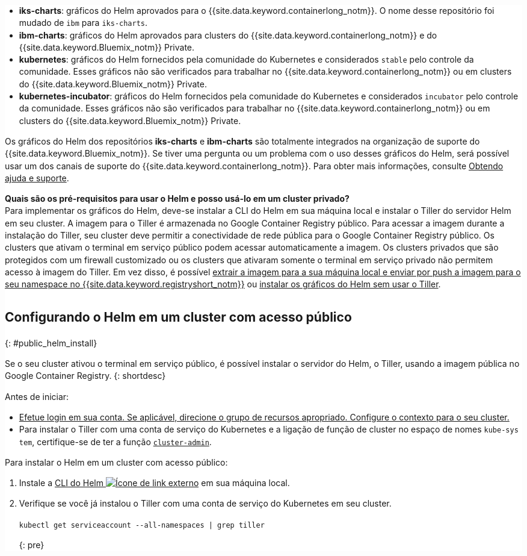 - **iks-charts**: gráficos do Helm aprovados para o {{site.data.keyword.containerlong_notm}}. O nome desse repositório foi mudado de `ibm` para `iks-charts`.
- **ibm-charts**: gráficos do Helm aprovados para clusters do {{site.data.keyword.containerlong_notm}} e do {{site.data.keyword.Bluemix_notm}} Private.
- **kubernetes**: gráficos do Helm fornecidos pela comunidade do Kubernetes e considerados `stable` pelo controle da comunidade. Esses gráficos não são verificados para trabalhar no {{site.data.keyword.containerlong_notm}} ou em clusters do {{site.data.keyword.Bluemix_notm}} Private.
- **kubernetes-incubator**: gráficos do Helm fornecidos pela comunidade do Kubernetes e considerados `incubator` pelo controle da comunidade. Esses gráficos não são verificados para trabalhar no {{site.data.keyword.containerlong_notm}} ou em clusters do {{site.data.keyword.Bluemix_notm}} Private.

Os gráficos do Helm dos repositórios **iks-charts** e **ibm-charts** são totalmente integrados na organização de suporte do {{site.data.keyword.Bluemix_notm}}. Se tiver uma pergunta ou um problema com o uso desses gráficos do Helm, será possível usar um dos canais de suporte do {{site.data.keyword.containerlong_notm}}. Para obter mais informações, consulte [Obtendo ajuda e suporte](/docs/containers?topic=containers-cs_troubleshoot_clusters#clusters_getting_help).

**Quais são os pré-requisitos para usar o Helm e posso usá-lo em um cluster privado?**</br>
Para implementar os gráficos do Helm, deve-se instalar a CLI do Helm em sua máquina local e instalar o Tiller do servidor Helm em seu cluster. A imagem para o Tiller é armazenada no Google Container Registry público. Para acessar a imagem durante a instalação do Tiller, seu cluster deve permitir a conectividade de rede pública para o Google Container Registry público. Os clusters que ativam o terminal em serviço público podem acessar automaticamente a imagem. Os clusters privados que são protegidos com um firewall customizado ou os clusters que ativaram somente o terminal em serviço privado não permitem acesso à imagem do Tiller. Em vez disso, é possível [extrair a imagem para a sua máquina local e enviar por push a imagem para o seu namespace no {{site.data.keyword.registryshort_notm}}](#private_local_tiller) ou [instalar os gráficos do Helm sem usar o Tiller](#private_install_without_tiller).


## Configurando o Helm em um cluster com acesso público
{: #public_helm_install}

Se o seu cluster ativou o terminal em serviço público, é possível instalar o servidor do Helm, o Tiller, usando a imagem pública no Google Container Registry.
{: shortdesc}

Antes de iniciar:
- [Efetue login em sua conta. Se aplicável, direcione o grupo de recursos apropriado. Configure o contexto para o seu cluster.](/docs/containers?topic=containers-cs_cli_install#cs_cli_configure)
- Para instalar o Tiller com uma conta de serviço do Kubernetes e a ligação de função de cluster no espaço de nomes `kube-system`, certifique-se de ter a função [`cluster-admin`](/docs/containers?topic=containers-users#access_policies).

Para instalar o Helm em um cluster com acesso público:

1. Instale a <a href="https://docs.helm.sh/using_helm/#installing-helm" target="_blank">CLI do Helm <img src="../icons/launch-glyph.svg" alt="Ícone de link externo"></a> em sua máquina local.

2. Verifique se você já instalou o Tiller com uma conta de serviço do Kubernetes em seu cluster.
   ```
   kubectl get serviceaccount --all-namespaces | grep tiller
   ```
   {: pre}

